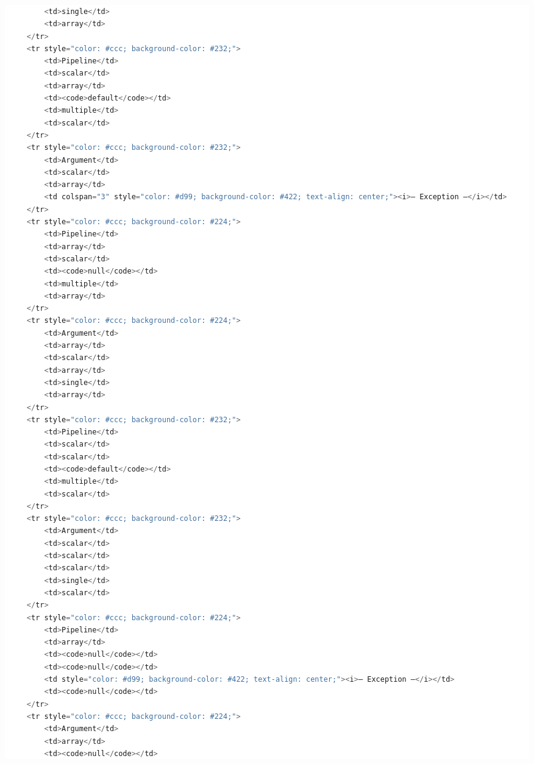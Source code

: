    ```powershell
			<td>single</td>
			<td>array</td>
		</tr>
		<tr style="color: #ccc; background-color: #232;">
			<td>Pipeline</td>
			<td>scalar</td>
			<td>array</td>
			<td><code>default</code></td>
			<td>multiple</td>
			<td>scalar</td>
		</tr>
		<tr style="color: #ccc; background-color: #232;">
			<td>Argument</td>
			<td>scalar</td>
			<td>array</td>
			<td colspan="3" style="color: #d99; background-color: #422; text-align: center;"><i>– Exception –</i></td>
		</tr>
		<tr style="color: #ccc; background-color: #224;">
			<td>Pipeline</td>
			<td>array</td>
			<td>scalar</td>
			<td><code>null</code></td>
			<td>multiple</td>
			<td>array</td>
		</tr>
		<tr style="color: #ccc; background-color: #224;">
			<td>Argument</td>
			<td>array</td>
			<td>scalar</td>
			<td>array</td>
			<td>single</td>
			<td>array</td>
		</tr>
		<tr style="color: #ccc; background-color: #232;">
			<td>Pipeline</td>
			<td>scalar</td>
			<td>scalar</td>
			<td><code>default</code></td>
			<td>multiple</td>
			<td>scalar</td>
		</tr>
		<tr style="color: #ccc; background-color: #232;">
			<td>Argument</td>
			<td>scalar</td>
			<td>scalar</td>
			<td>scalar</td>
			<td>single</td>
			<td>scalar</td>
		</tr>
		<tr style="color: #ccc; background-color: #224;">
			<td>Pipeline</td>
			<td>array</td>
			<td><code>null</code></td>
			<td><code>null</code></td>
			<td style="color: #d99; background-color: #422; text-align: center;"><i>– Exception –</i></td>
			<td><code>null</code></td>
		</tr>
		<tr style="color: #ccc; background-color: #224;">
			<td>Argument</td>
			<td>array</td>
			<td><code>null</code></td>
   ```